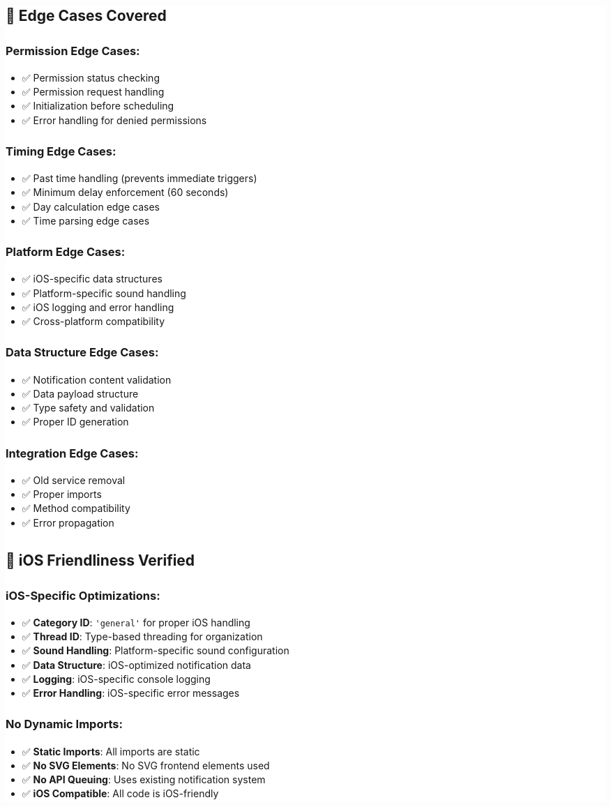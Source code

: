 ## 🧪 **Edge Cases Covered**

### **Permission Edge Cases**:
- ✅ Permission status checking
- ✅ Permission request handling
- ✅ Initialization before scheduling
- ✅ Error handling for denied permissions

### **Timing Edge Cases**:
- ✅ Past time handling (prevents immediate triggers)
- ✅ Minimum delay enforcement (60 seconds)
- ✅ Day calculation edge cases
- ✅ Time parsing edge cases

### **Platform Edge Cases**:
- ✅ iOS-specific data structures
- ✅ Platform-specific sound handling
- ✅ iOS logging and error handling
- ✅ Cross-platform compatibility

### **Data Structure Edge Cases**:
- ✅ Notification content validation
- ✅ Data payload structure
- ✅ Type safety and validation
- ✅ Proper ID generation

### **Integration Edge Cases**:
- ✅ Old service removal
- ✅ Proper imports
- ✅ Method compatibility
- ✅ Error propagation

## 📱 **iOS Friendliness Verified**

### **iOS-Specific Optimizations**:
- ✅ **Category ID**: `'general'` for proper iOS handling
- ✅ **Thread ID**: Type-based threading for organization
- ✅ **Sound Handling**: Platform-specific sound configuration
- ✅ **Data Structure**: iOS-optimized notification data
- ✅ **Logging**: iOS-specific console logging
- ✅ **Error Handling**: iOS-specific error messages

### **No Dynamic Imports**:
- ✅ **Static Imports**: All imports are static
- ✅ **No SVG Elements**: No SVG frontend elements used
- ✅ **No API Queuing**: Uses existing notification system
- ✅ **iOS Compatible**: All code is iOS-friendly

